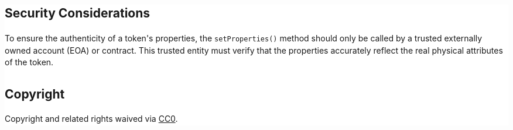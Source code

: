 ## Security Considerations

To ensure the authenticity of a token's properties, the `setProperties()` method should only be called by a trusted externally owned account (EOA) or contract. This trusted entity must verify that the properties accurately reflect the real physical attributes of the token.

## Copyright

Copyright and related rights waived via [CC0](../LICENSE.md).
